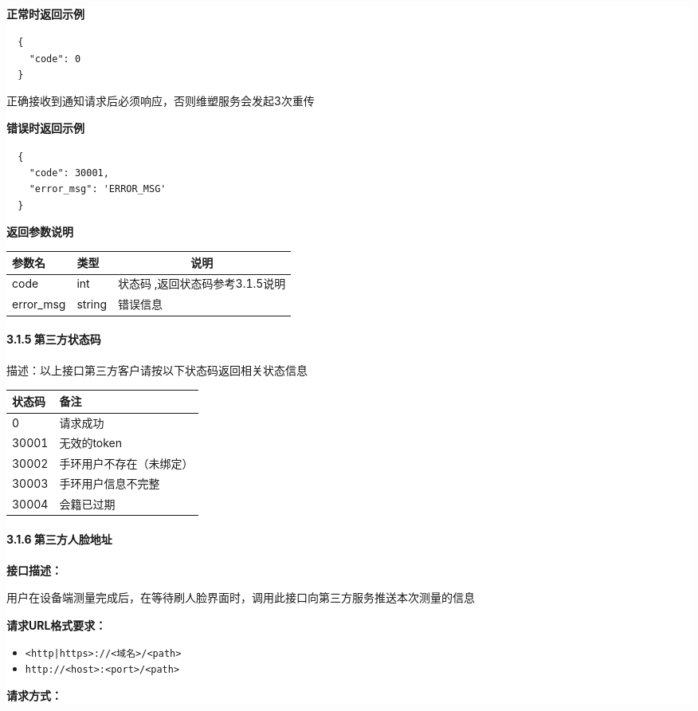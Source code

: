 

**正常时返回示例**

```plain
  {
    "code": 0
  }
```

正确接收到通知请求后必须响应，否则维塑服务会发起3次重传

**错误时返回示例**

```plain
  {
    "code": 30001,
    "error_msg": 'ERROR_MSG'
  }
```

**返回参数说明**

| 参数名 | 类型 | 说明 |
| :--- | :--- | --- |
| code | int | 状态码 ,返回状态码参考3.1.5说明 |
| error_msg | string | 错误信息 |




#### 3.1.5 第三方状态码
描述：以上接口第三方客户请按以下状态码返回相关状态信息

| 状态码 | 备注 |
| :--- | :--- |
| 0 | 请求成功 |
| 30001 | 无效的token |
| 30002 | 手环用户不存在（未绑定） |
| 30003 | 手环用户信息不完整 |
| 30004 | 会籍已过期 |


#### 3.1.6 第三方人脸地址
**接口描述：**

用户在设备端测量完成后，在等待刷人脸界面时，调用此接口向第三方服务推送本次测量的信息

**请求URL格式要求：**

+ `<http|https>://<域名>/<path>`
+ `http://<host>:<port>/<path>`

**请求方式：**

